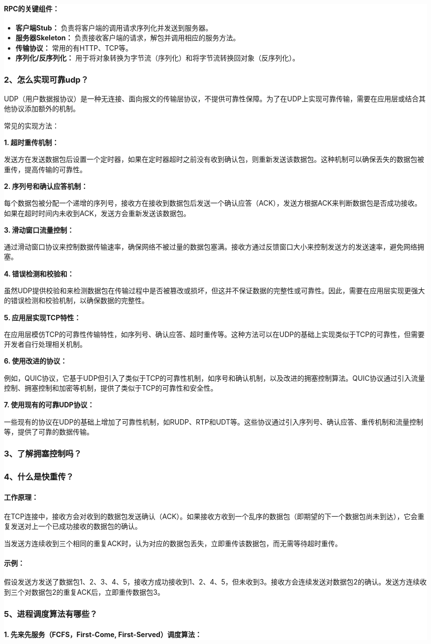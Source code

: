 #### RPC的关键组件：

- **客户端Stub：** 负责将客户端的调用请求序列化并发送到服务器。
- **服务器Skeleton：** 负责接收客户端的请求，解包并调用相应的服务方法。
- **传输协议：** 常用的有HTTP、TCP等。
- **序列化/反序列化：** 用于将对象转换为字节流（序列化）和将字节流转换回对象（反序列化）。

### 2、怎么实现可靠udp？

UDP（用户数据报协议）是一种无连接、面向报文的传输层协议，不提供可靠性保障。为了在UDP上实现可靠传输，需要在应用层或结合其他协议添加额外的机制。

常见的实现方法：

**1. 超时重传机制：**

发送方在发送数据包后设置一个定时器，如果在定时器超时之前没有收到确认包，则重新发送该数据包。这种机制可以确保丢失的数据包被重传，提高传输的可靠性。 

**2. 序列号和确认应答机制：**

每个数据包被分配一个递增的序列号，接收方在接收到数据包后发送一个确认应答（ACK），发送方根据ACK来判断数据包是否成功接收。如果在超时时间内未收到ACK，发送方会重新发送该数据包。 

**3. 滑动窗口流量控制：**

通过滑动窗口协议来控制数据传输速率，确保网络不被过量的数据包塞满。接收方通过反馈窗口大小来控制发送方的发送速率，避免网络拥塞。 

**4. 错误检测和校验和：**

虽然UDP提供校验和来检测数据包在传输过程中是否被篡改或损坏，但这并不保证数据的完整性或可靠性。因此，需要在应用层实现更强大的错误检测和校验机制，以确保数据的完整性。 

**5. 应用层实现TCP特性：**

在应用层模仿TCP的可靠性传输特性，如序列号、确认应答、超时重传等。这种方法可以在UDP的基础上实现类似于TCP的可靠性，但需要开发者自行处理相关机制。 

**6. 使用改进的协议：**

例如，QUIC协议，它基于UDP但引入了类似于TCP的可靠性机制，如序号和确认机制，以及改进的拥塞控制算法。QUIC协议通过引入流量控制、拥塞控制和加密等机制，提供了类似于TCP的可靠性和安全性。 

**7. 使用现有的可靠UDP协议：**

一些现有的协议在UDP的基础上增加了可靠性机制，如RUDP、RTP和UDT等。这些协议通过引入序列号、确认应答、重传机制和流量控制等，提供了可靠的数据传输。 

### 3、了解拥塞控制吗？

### 4、什么是快重传？

#### 工作原理：

在TCP连接中，接收方会对收到的数据包发送确认（ACK）。如果接收方收到一个乱序的数据包（即期望的下一个数据包尚未到达），它会重复发送对上一个已成功接收的数据包的确认。

当发送方连续收到三个相同的重复ACK时，认为对应的数据包丢失，立即重传该数据包，而无需等待超时重传。

#### 示例：

假设发送方发送了数据包1、2、3、4、5，接收方成功接收到1、2、4、5，但未收到3。接收方会连续发送对数据包2的确认。发送方连续收到三个对数据包2的重复ACK后，立即重传数据包3。

### 5、进程调度算法有哪些？

#### 1. 先来先服务（FCFS，First-Come, First-Served）调度算法：
